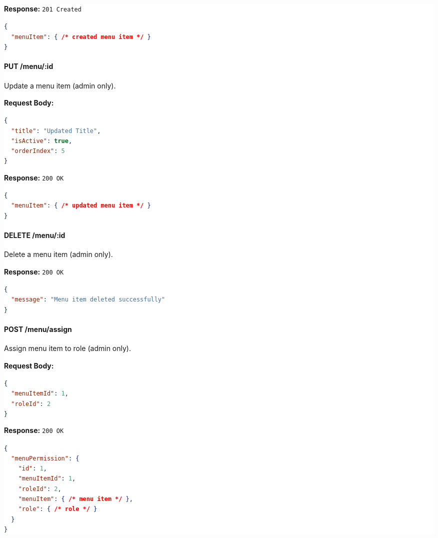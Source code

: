 **Response:** `201 Created`
```json
{
  "menuItem": { /* created menu item */ }
}
```

#### PUT /menu/:id
Update a menu item (admin only).

**Request Body:**
```json
{
  "title": "Updated Title",
  "isActive": true,
  "orderIndex": 5
}
```

**Response:** `200 OK`
```json
{
  "menuItem": { /* updated menu item */ }
}
```

#### DELETE /menu/:id
Delete a menu item (admin only).

**Response:** `200 OK`
```json
{
  "message": "Menu item deleted successfully"
}
```

#### POST /menu/assign
Assign menu item to role (admin only).

**Request Body:**
```json
{
  "menuItemId": 1,
  "roleId": 2
}
```

**Response:** `200 OK`
```json
{
  "menuPermission": {
    "id": 1,
    "menuItemId": 1,
    "roleId": 2,
    "menuItem": { /* menu item */ },
    "role": { /* role */ }
  }
}
```
